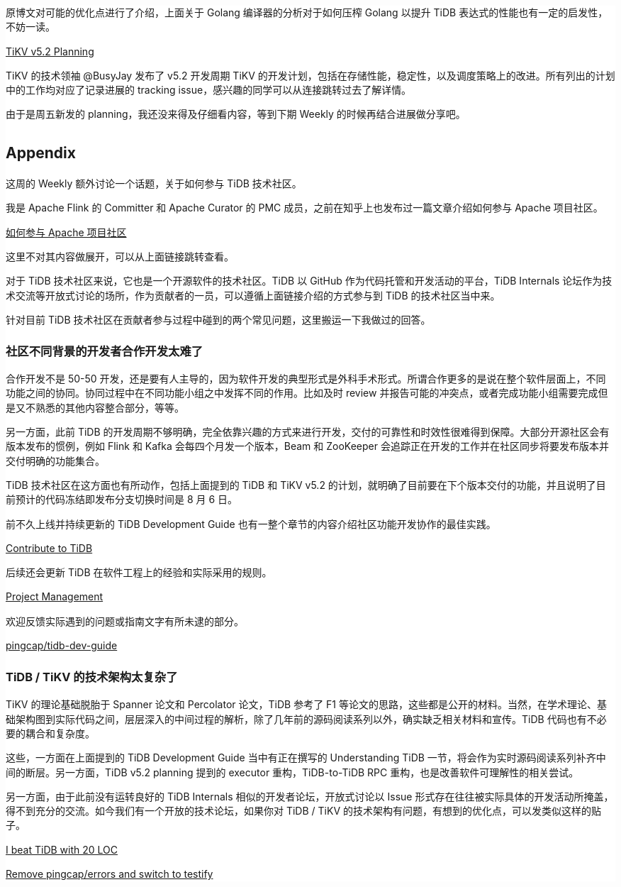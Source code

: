 原博文对可能的优化点进行了介绍，上面关于 Golang 编译器的分析对于如何压榨 Golang 以提升 TiDB 表达式的性能也有一定的启发性，不妨一读。

[TiKV v5.2 Planning](https://internals.tidb.io/t/topic/235)

TiKV 的技术领袖 @BusyJay 发布了 v5.2 开发周期 TiKV 的开发计划，包括在存储性能，稳定性，以及调度策略上的改进。所有列出的计划中的工作均对应了记录进展的 tracking issue，感兴趣的同学可以从连接跳转过去了解详情。

由于是周五新发的 planning，我还没来得及仔细看内容，等到下期 Weekly 的时候再结合进展做分享吧。

## Appendix

这周的 Weekly 额外讨论一个话题，关于如何参与 TiDB 技术社区。

我是 Apache Flink 的 Committer 和 Apache Curator 的 PMC 成员，之前在知乎上也发布过一篇文章介绍如何参与 Apache 项目社区。

[如何参与 Apache 项目社区](https://zhuanlan.zhihu.com/p/93334196)

这里不对其内容做展开，可以从上面链接跳转查看。

对于 TiDB 技术社区来说，它也是一个开源软件的技术社区。TiDB 以 GitHub 作为代码托管和开发活动的平台，TiDB Internals 论坛作为技术交流等开放式讨论的场所，作为贡献者的一员，可以遵循上面链接介绍的方式参与到 TiDB 的技术社区当中来。

针对目前 TiDB 技术社区在贡献者参与过程中碰到的两个常见问题，这里搬运一下我做过的回答。

### 社区不同背景的开发者合作开发太难了

合作开发不是 50-50 开发，还是要有人主导的，因为软件开发的典型形式是外科手术形式。所谓合作更多的是说在整个软件层面上，不同功能之间的协同。协同过程中在不同功能小组之中发挥不同的作用。比如及时 review 并报告可能的冲突点，或者完成功能小组需要完成但是又不熟悉的其他内容整合部分，等等。

另一方面，此前 TiDB 的开发周期不够明确，完全依靠兴趣的方式来进行开发，交付的可靠性和时效性很难得到保障。大部分开源社区会有版本发布的惯例，例如 Flink 和 Kafka 会每四个月发一个版本，Beam 和 ZooKeeper 会追踪正在开发的工作并在社区同步将要发布版本并交付明确的功能集合。

TiDB 技术社区在这方面也有所动作，包括上面提到的 TiDB 和 TiKV v5.2 的计划，就明确了目前要在下个版本交付的功能，并且说明了目前预计的代码冻结即发布分支切换时间是 8 月 6 日。

前不久上线并持续更新的 TiDB Development Guide 也有一整个章节的内容介绍社区功能开发协作的最佳实践。

[Contribute to TiDB](https://pingcap.github.io/tidb-dev-guide/contribute-to-tidb/introduction.html)

后续还会更新 TiDB 在软件工程上的经验和实际采用的规则。

[Project Management](https://pingcap.github.io/tidb-dev-guide/project-management/introduction.html)

欢迎反馈实际遇到的问题或指南文字有所未逮的部分。

[pingcap/tidb-dev-guide](https://github.com/pingcap/tidb-dev-guide/issues)

### TiDB / TiKV 的技术架构太复杂了

TiKV 的理论基础脱胎于 Spanner 论文和 Percolator 论文，TiDB 参考了 F1 等论文的思路，这些都是公开的材料。当然，在学术理论、基础架构图到实际代码之间，层层深入的中间过程的解析，除了几年前的源码阅读系列以外，确实缺乏相关材料和宣传。TiDB 代码也有不必要的耦合和复杂度。

这些，一方面在上面提到的 TiDB Development Guide 当中有正在撰写的 Understanding TiDB 一节，将会作为实时源码阅读系列补齐中间的断层。另一方面，TiDB v5.2 planning 提到的 executor 重构，TiDB-to-TiDB RPC 重构，也是改善软件可理解性的相关尝试。

另一方面，由于此前没有运转良好的 TiDB Internals 相似的开发者论坛，开放式讨论以 Issue 形式存在往往被实际具体的开发活动所掩盖，得不到充分的交流。如今我们有一个开放的技术论坛，如果你对 TiDB / TiKV 的技术架构有问题，有想到的优化点，可以发类似这样的贴子。

[I beat TiDB with 20 LOC](https://internals.tidb.io/t/topic/174)

[Remove pingcap/errors and switch to testify](https://internals.tidb.io/t/topic/161)

